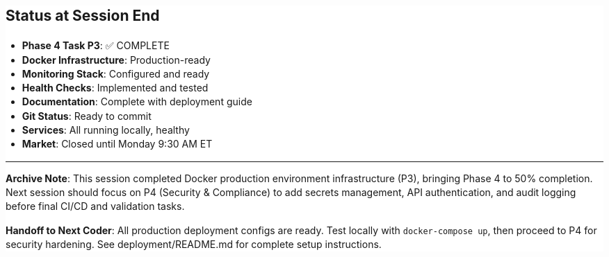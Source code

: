 ## Status at Session End

- **Phase 4 Task P3**: ✅ COMPLETE
- **Docker Infrastructure**: Production-ready
- **Monitoring Stack**: Configured and ready
- **Health Checks**: Implemented and tested
- **Documentation**: Complete with deployment guide
- **Git Status**: Ready to commit
- **Services**: All running locally, healthy
- **Market**: Closed until Monday 9:30 AM ET

---

**Archive Note**: This session completed Docker production environment infrastructure (P3), bringing Phase 4 to 50% completion. Next session should focus on P4 (Security & Compliance) to add secrets management, API authentication, and audit logging before final CI/CD and validation tasks.

**Handoff to Next Coder**: All production deployment configs are ready. Test locally with `docker-compose up`, then proceed to P4 for security hardening. See deployment/README.md for complete setup instructions.

